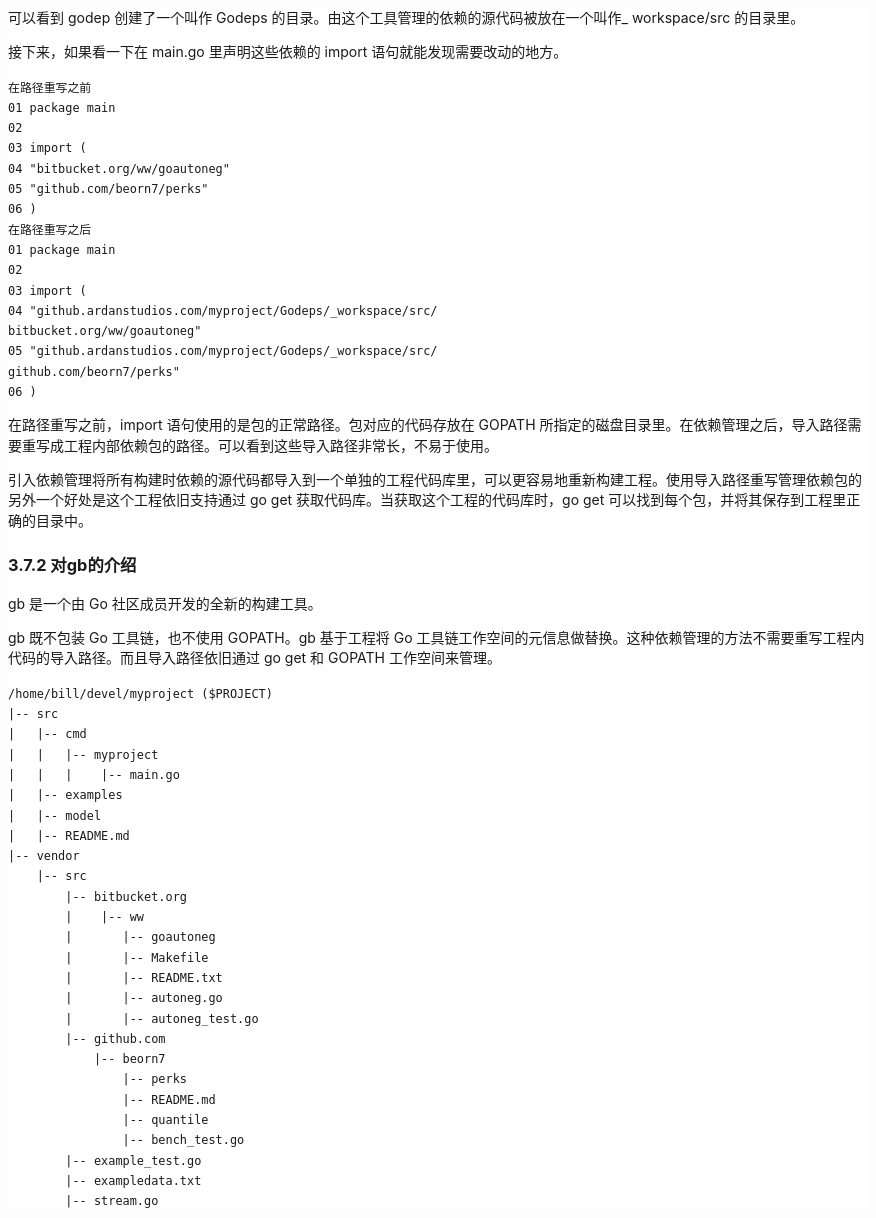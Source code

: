 可以看到 godep 创建了一个叫作 Godeps 的目录。由这个工具管理的依赖的源代码被放在一个叫作_ workspace/src 的目录里。

接下来，如果看一下在 main.go 里声明这些依赖的 import 语句就能发现需要改动的地方。

```
在路径重写之前
01 package main
02
03 import (
04 "bitbucket.org/ww/goautoneg"
05 "github.com/beorn7/perks"
06 )
在路径重写之后
01 package main
02
03 import (
04 "github.ardanstudios.com/myproject/Godeps/_workspace/src/
bitbucket.org/ww/goautoneg"
05 "github.ardanstudios.com/myproject/Godeps/_workspace/src/
github.com/beorn7/perks"
06 )
```

在路径重写之前，import 语句使用的是包的正常路径。包对应的代码存放在 GOPATH 所指定的磁盘目录里。在依赖管理之后，导入路径需要重写成工程内部依赖包的路径。可以看到这些导入路径非常长，不易于使用。

引入依赖管理将所有构建时依赖的源代码都导入到一个单独的工程代码库里，可以更容易地重新构建工程。使用导入路径重写管理依赖包的另外一个好处是这个工程依旧支持通过 go get 获取代码库。当获取这个工程的代码库时，go get 可以找到每个包，并将其保存到工程里正确的目录中。

### 3.7.2 对gb的介绍

gb 是一个由 Go 社区成员开发的全新的构建工具。

gb 既不包装 Go 工具链，也不使用 GOPATH。gb 基于工程将 Go 工具链工作空间的元信息做替换。这种依赖管理的方法不需要重写工程内代码的导入路径。而且导入路径依旧通过 go get 和 GOPATH 工作空间来管理。

```
/home/bill/devel/myproject ($PROJECT)
|-- src
| 	|-- cmd
| 	| 	|-- myproject
| 	| 	|	 |-- main.go
| 	|-- examples
| 	|-- model
| 	|-- README.md
|-- vendor
	|-- src
		|-- bitbucket.org
		|	 |-- ww
		|	 	|-- goautoneg
		|		|-- Makefile
		|		|-- README.txt
		|		|-- autoneg.go
		|		|-- autoneg_test.go
		|-- github.com
			|-- beorn7
				|-- perks
				|-- README.md
				|-- quantile
				|-- bench_test.go
		|-- example_test.go
		|-- exampledata.txt
		|-- stream.go
```

